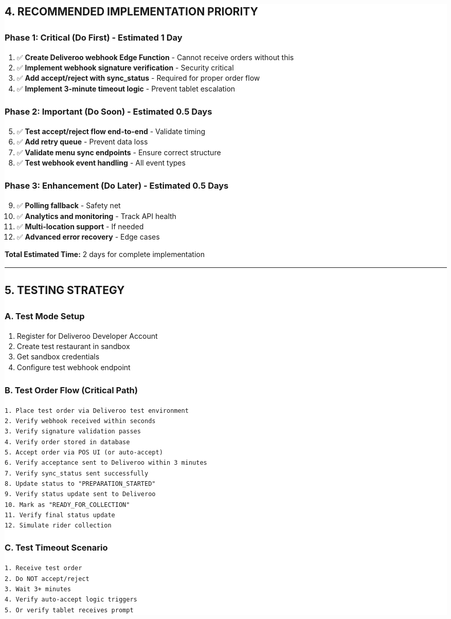 
## 4. RECOMMENDED IMPLEMENTATION PRIORITY

### Phase 1: Critical (Do First) - Estimated 1 Day
1. ✅ **Create Deliveroo webhook Edge Function** - Cannot receive orders without this
2. ✅ **Implement webhook signature verification** - Security critical
3. ✅ **Add accept/reject with sync_status** - Required for proper order flow
4. ✅ **Implement 3-minute timeout logic** - Prevent tablet escalation

### Phase 2: Important (Do Soon) - Estimated 0.5 Days
5. ✅ **Test accept/reject flow end-to-end** - Validate timing
6. ✅ **Add retry queue** - Prevent data loss
7. ✅ **Validate menu sync endpoints** - Ensure correct structure
8. ✅ **Test webhook event handling** - All event types

### Phase 3: Enhancement (Do Later) - Estimated 0.5 Days
9. ✅ **Polling fallback** - Safety net
10. ✅ **Analytics and monitoring** - Track API health
11. ✅ **Multi-location support** - If needed
12. ✅ **Advanced error recovery** - Edge cases

**Total Estimated Time:** 2 days for complete implementation

---

## 5. TESTING STRATEGY

### A. Test Mode Setup
1. Register for Deliveroo Developer Account
2. Create test restaurant in sandbox
3. Get sandbox credentials
4. Configure test webhook endpoint

### B. Test Order Flow (Critical Path)
```
1. Place test order via Deliveroo test environment
2. Verify webhook received within seconds
3. Verify signature validation passes
4. Verify order stored in database
5. Accept order via POS UI (or auto-accept)
6. Verify acceptance sent to Deliveroo within 3 minutes
7. Verify sync_status sent successfully
8. Update status to "PREPARATION_STARTED"
9. Verify status update sent to Deliveroo
10. Mark as "READY_FOR_COLLECTION"
11. Verify final status update
12. Simulate rider collection
```

### C. Test Timeout Scenario
```
1. Receive test order
2. Do NOT accept/reject
3. Wait 3+ minutes
4. Verify auto-accept logic triggers
5. Or verify tablet receives prompt
```
